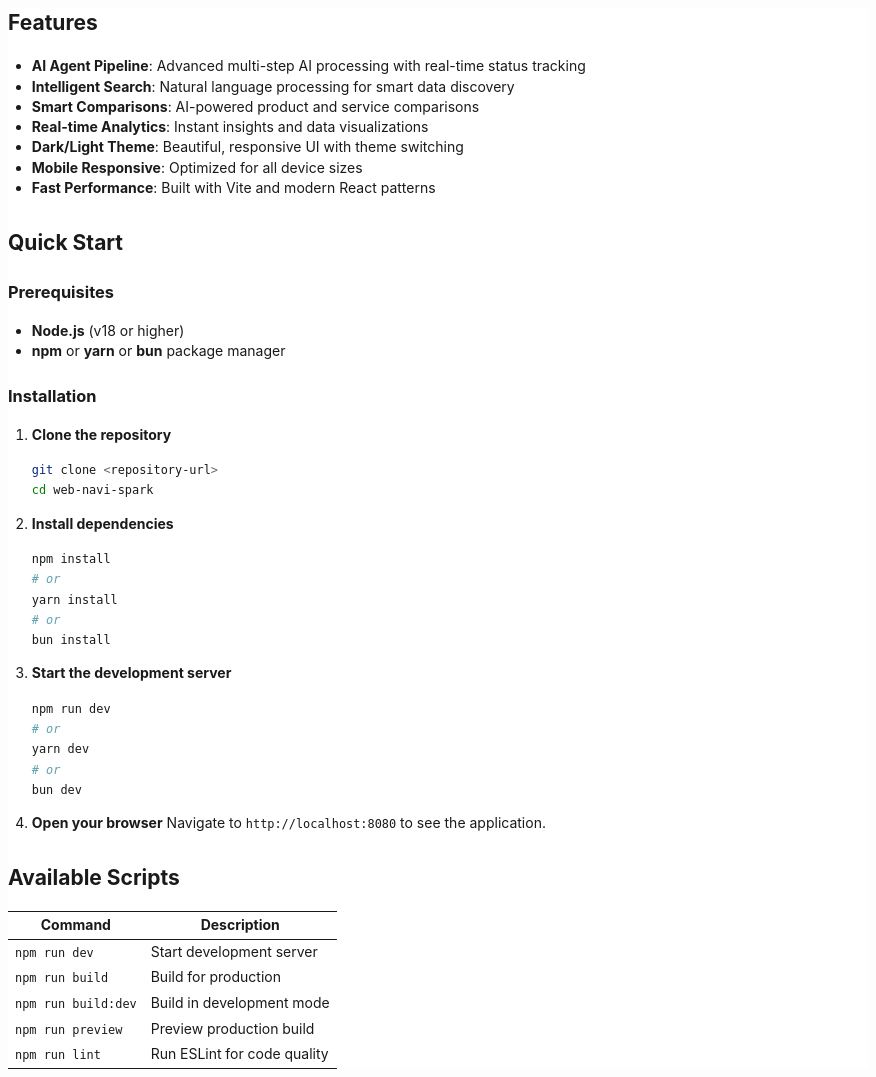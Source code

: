 ## Features

- **AI Agent Pipeline**: Advanced multi-step AI processing with real-time status tracking
- **Intelligent Search**: Natural language processing for smart data discovery
- **Smart Comparisons**: AI-powered product and service comparisons
- **Real-time Analytics**: Instant insights and data visualizations
- **Dark/Light Theme**: Beautiful, responsive UI with theme switching
- **Mobile Responsive**: Optimized for all device sizes
- **Fast Performance**: Built with Vite and modern React patterns

## Quick Start

### Prerequisites

- **Node.js** (v18 or higher)
- **npm** or **yarn** or **bun** package manager

### Installation

1. **Clone the repository**
   ```bash
   git clone <repository-url>
   cd web-navi-spark
   ```

2. **Install dependencies**
   ```bash
   npm install
   # or
   yarn install
   # or
   bun install
   ```

3. **Start the development server**
   ```bash
   npm run dev
   # or
   yarn dev
   # or
   bun dev
   ```

4. **Open your browser**
   Navigate to `http://localhost:8080` to see the application.

## Available Scripts

| Command | Description |
|---------|-------------|
| `npm run dev` | Start development server |
| `npm run build` | Build for production |
| `npm run build:dev` | Build in development mode |
| `npm run preview` | Preview production build |
| `npm run lint` | Run ESLint for code quality |
